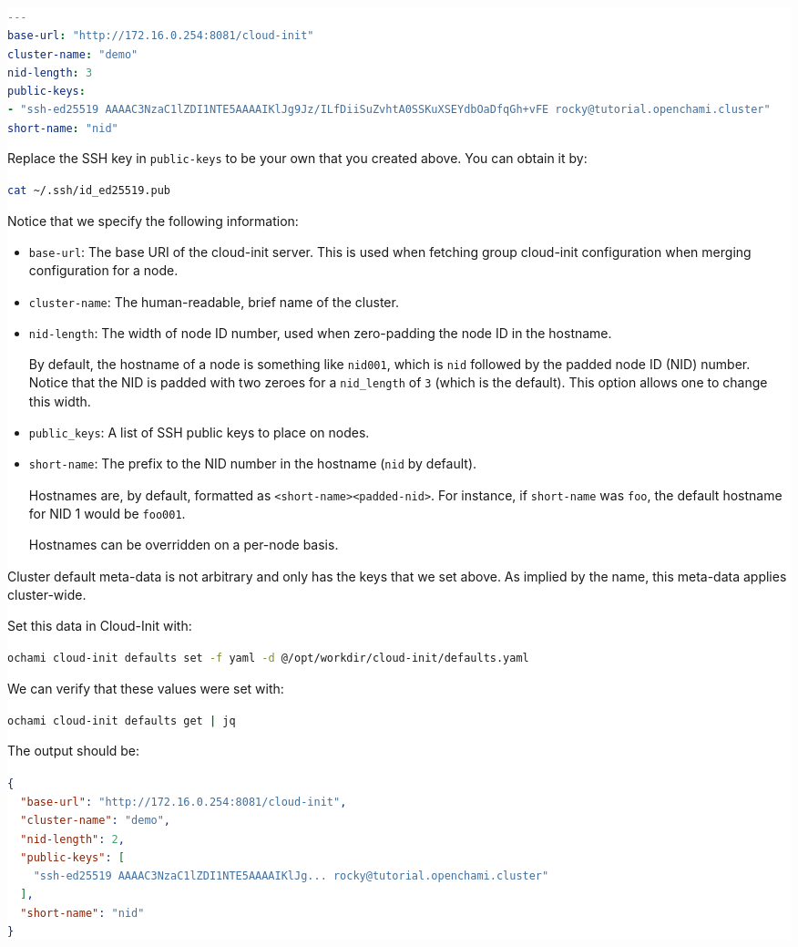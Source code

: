 ```yaml
---
base-url: "http://172.16.0.254:8081/cloud-init"
cluster-name: "demo"
nid-length: 3
public-keys:
- "ssh-ed25519 AAAAC3NzaC1lZDI1NTE5AAAAIKlJg9Jz/ILfDiiSuZvhtA0SSKuXSEYdbOaDfqGh+vFE rocky@tutorial.openchami.cluster"
short-name: "nid"
```

Replace the SSH key in `public-keys` to be your own that you created above. You can obtain it by:

```bash
cat ~/.ssh/id_ed25519.pub
```

Notice that we specify the following information:

- `base-url`: The base URI of the cloud-init server. This is used when fetching group cloud-init configuration when merging configuration for a node.
- `cluster-name`: The human-readable, brief name of the cluster.
- `nid-length`: The width of node ID number, used when zero-padding the node ID in the hostname.

  By default, the hostname of a node is something like `nid001`, which is `nid` followed by the padded node ID (NID) number. Notice that the NID is padded with two zeroes for a `nid_length` of `3` (which is the default). This option allows one to change this width.
- `public_keys`: A list of SSH public keys to place on nodes.
- `short-name`: The prefix to the NID number in the hostname (`nid` by default).

  Hostnames are, by default, formatted as `<short-name><padded-nid>`. For instance, if `short-name` was `foo`, the default hostname for NID 1 would be `foo001`.

  Hostnames can be overridden on a per-node basis.

Cluster default meta-data is not arbitrary and only has the keys that we set above. As implied by the name, this meta-data applies cluster-wide.

Set this data in Cloud-Init with:

```bash
ochami cloud-init defaults set -f yaml -d @/opt/workdir/cloud-init/defaults.yaml
```

We can verify that these values were set with:

```bash
ochami cloud-init defaults get | jq
```

The output should be:

```json
{
  "base-url": "http://172.16.0.254:8081/cloud-init",
  "cluster-name": "demo",
  "nid-length": 2,
  "public-keys": [
    "ssh-ed25519 AAAAC3NzaC1lZDI1NTE5AAAAIKlJg... rocky@tutorial.openchami.cluster"
  ],
  "short-name": "nid"
}
```
